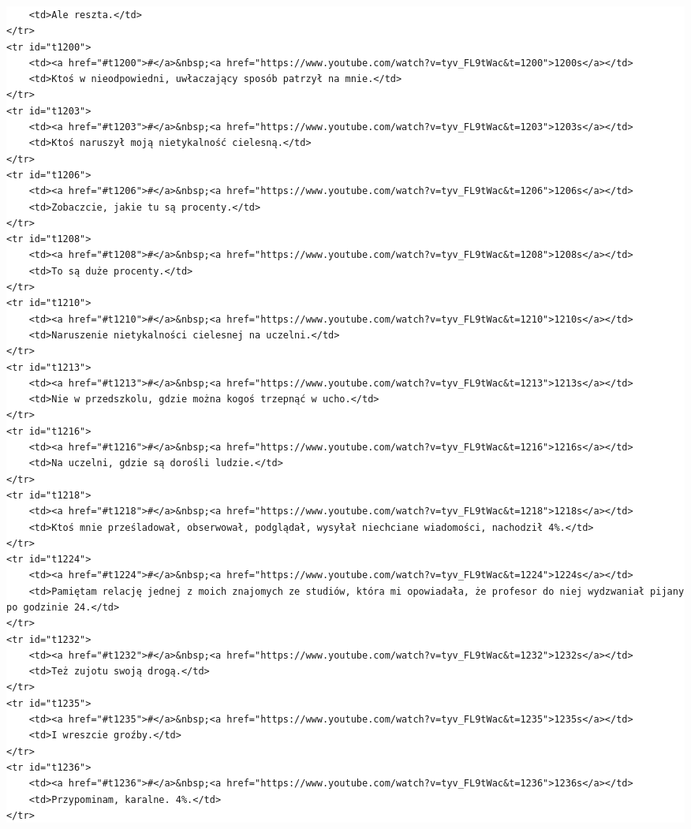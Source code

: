         <td>Ale reszta.</td>
    </tr>
    <tr id="t1200">
        <td><a href="#t1200">#</a>&nbsp;<a href="https://www.youtube.com/watch?v=tyv_FL9tWac&t=1200">1200s</a></td>
        <td>Ktoś w nieodpowiedni, uwłaczający sposób patrzył na mnie.</td>
    </tr>
    <tr id="t1203">
        <td><a href="#t1203">#</a>&nbsp;<a href="https://www.youtube.com/watch?v=tyv_FL9tWac&t=1203">1203s</a></td>
        <td>Ktoś naruszył moją nietykalność cielesną.</td>
    </tr>
    <tr id="t1206">
        <td><a href="#t1206">#</a>&nbsp;<a href="https://www.youtube.com/watch?v=tyv_FL9tWac&t=1206">1206s</a></td>
        <td>Zobaczcie, jakie tu są procenty.</td>
    </tr>
    <tr id="t1208">
        <td><a href="#t1208">#</a>&nbsp;<a href="https://www.youtube.com/watch?v=tyv_FL9tWac&t=1208">1208s</a></td>
        <td>To są duże procenty.</td>
    </tr>
    <tr id="t1210">
        <td><a href="#t1210">#</a>&nbsp;<a href="https://www.youtube.com/watch?v=tyv_FL9tWac&t=1210">1210s</a></td>
        <td>Naruszenie nietykalności cielesnej na uczelni.</td>
    </tr>
    <tr id="t1213">
        <td><a href="#t1213">#</a>&nbsp;<a href="https://www.youtube.com/watch?v=tyv_FL9tWac&t=1213">1213s</a></td>
        <td>Nie w przedszkolu, gdzie można kogoś trzepnąć w ucho.</td>
    </tr>
    <tr id="t1216">
        <td><a href="#t1216">#</a>&nbsp;<a href="https://www.youtube.com/watch?v=tyv_FL9tWac&t=1216">1216s</a></td>
        <td>Na uczelni, gdzie są dorośli ludzie.</td>
    </tr>
    <tr id="t1218">
        <td><a href="#t1218">#</a>&nbsp;<a href="https://www.youtube.com/watch?v=tyv_FL9tWac&t=1218">1218s</a></td>
        <td>Ktoś mnie prześladował, obserwował, podglądał, wysyłał niechciane wiadomości, nachodził 4%.</td>
    </tr>
    <tr id="t1224">
        <td><a href="#t1224">#</a>&nbsp;<a href="https://www.youtube.com/watch?v=tyv_FL9tWac&t=1224">1224s</a></td>
        <td>Pamiętam relację jednej z moich znajomych ze studiów, która mi opowiadała, że profesor do niej wydzwaniał pijany po godzinie 24.</td>
    </tr>
    <tr id="t1232">
        <td><a href="#t1232">#</a>&nbsp;<a href="https://www.youtube.com/watch?v=tyv_FL9tWac&t=1232">1232s</a></td>
        <td>Też zujotu swoją drogą.</td>
    </tr>
    <tr id="t1235">
        <td><a href="#t1235">#</a>&nbsp;<a href="https://www.youtube.com/watch?v=tyv_FL9tWac&t=1235">1235s</a></td>
        <td>I wreszcie groźby.</td>
    </tr>
    <tr id="t1236">
        <td><a href="#t1236">#</a>&nbsp;<a href="https://www.youtube.com/watch?v=tyv_FL9tWac&t=1236">1236s</a></td>
        <td>Przypominam, karalne. 4%.</td>
    </tr>